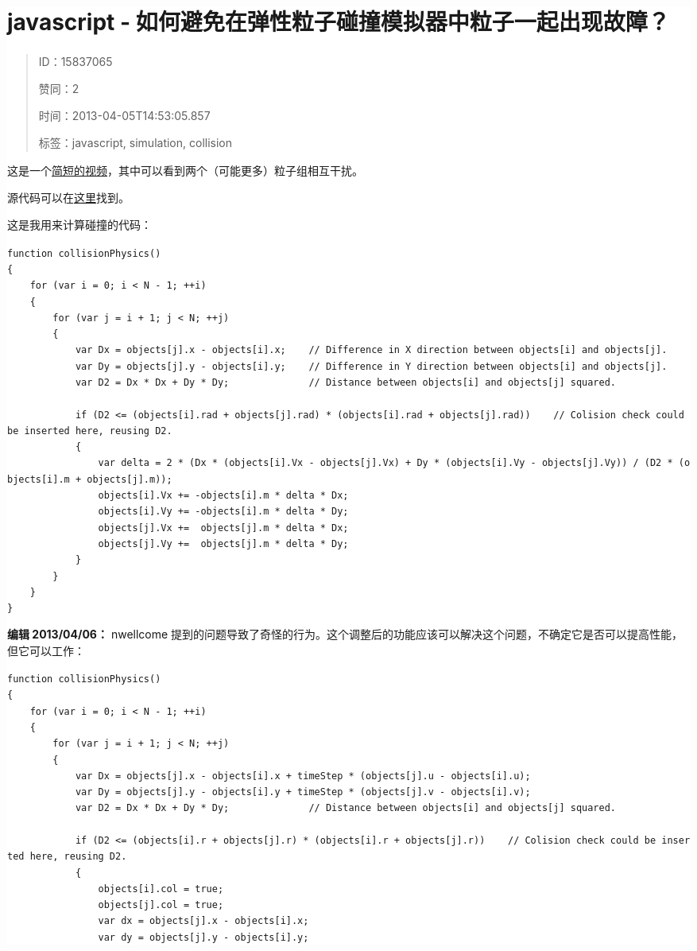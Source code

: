 # javascript - 如何避免在弹性粒子碰撞模拟器中粒子一起出现故障？

> ID：15837065
> 
> 赞同：2
> 
> 时间：2013-04-05T14:53:05.857
> 
> 标签：javascript, simulation, collision

这是一个[简短的视频](http://www.youtube.com/watch?v=wN8u-ERVaww)，其中可以看到两个（可能更多）粒子组相互干扰。

源代码可以在[这里](https://github.com/fibonatic/particleSim)找到。

这是我用来计算碰撞的代码：

```
function collisionPhysics()
{
    for (var i = 0; i < N - 1; ++i)
    {
        for (var j = i + 1; j < N; ++j)
        {
            var Dx = objects[j].x - objects[i].x;    // Difference in X direction between objects[i] and objects[j].
            var Dy = objects[j].y - objects[i].y;    // Difference in Y direction between objects[i] and objects[j].
            var D2 = Dx * Dx + Dy * Dy;              // Distance between objects[i] and objects[j] squared.

            if (D2 <= (objects[i].rad + objects[j].rad) * (objects[i].rad + objects[j].rad))    // Colision check could be inserted here, reusing D2.
            {
                var delta = 2 * (Dx * (objects[i].Vx - objects[j].Vx) + Dy * (objects[i].Vy - objects[j].Vy)) / (D2 * (objects[i].m + objects[j].m));
                objects[i].Vx += -objects[i].m * delta * Dx;
                objects[i].Vy += -objects[i].m * delta * Dy;
                objects[j].Vx +=  objects[j].m * delta * Dx;
                objects[j].Vy +=  objects[j].m * delta * Dy;
            }
        }
    }
} 
```

**编辑 2013/04/06：** nwellcome 提到的问题导致了奇怪的行为。这个调整后的功能应该可以解决这个问题，不确定它是否可以提高性能，但它可以工作：

```
function collisionPhysics()
{
    for (var i = 0; i < N - 1; ++i)
    {
        for (var j = i + 1; j < N; ++j)
        {
            var Dx = objects[j].x - objects[i].x + timeStep * (objects[j].u - objects[i].u);
            var Dy = objects[j].y - objects[i].y + timeStep * (objects[j].v - objects[i].v);
            var D2 = Dx * Dx + Dy * Dy;              // Distance between objects[i] and objects[j] squared.

            if (D2 <= (objects[i].r + objects[j].r) * (objects[i].r + objects[j].r))    // Colision check could be inserted here, reusing D2.
            {
                objects[i].col = true;
                objects[j].col = true;
                var dx = objects[j].x - objects[i].x;
                var dy = objects[j].y - objects[i].y;
```